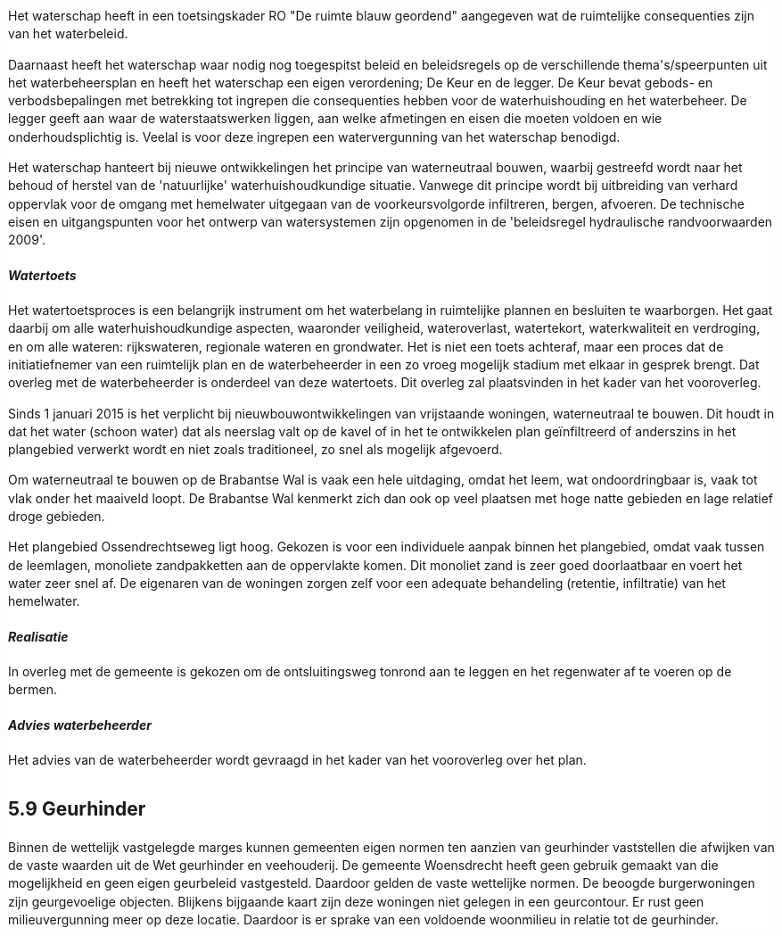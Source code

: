 Het waterschap heeft in een toetsingskader RO "De ruimte blauw geordend" aangegeven wat de ruimtelijke consequenties zijn van het waterbeleid.

Daarnaast heeft het waterschap waar nodig nog toegespitst beleid en beleidsregels op de verschillende thema's/speerpunten uit het waterbeheersplan en heeft het waterschap een eigen verordening; De Keur en de legger. De Keur bevat gebods- en verbodsbepalingen met betrekking tot ingrepen die consequenties hebben voor de waterhuishouding en het waterbeheer. De legger geeft aan waar de waterstaatswerken liggen, aan welke afmetingen en eisen die moeten voldoen en wie onderhoudsplichtig is. Veelal is voor deze ingrepen een watervergunning van het waterschap benodigd.

Het waterschap hanteert bij nieuwe ontwikkelingen het principe van waterneutraal bouwen, waarbij gestreefd wordt naar het behoud of herstel van de 'natuurlijke' waterhuishoudkundige situatie. Vanwege dit principe wordt bij uitbreiding van verhard oppervlak voor de omgang met hemelwater uitgegaan van de voorkeursvolgorde infiltreren, bergen, afvoeren. De technische eisen en uitgangspunten voor het ontwerp van watersystemen zijn opgenomen in de 'beleidsregel hydraulische randvoorwaarden 2009'.

#### *Watertoets*

Het watertoetsproces is een belangrijk instrument om het waterbelang in ruimtelijke plannen en besluiten te waarborgen. Het gaat daarbij om alle waterhuishoudkundige aspecten, waaronder veiligheid, wateroverlast, watertekort, waterkwaliteit en verdroging, en om alle wateren: rijkswateren, regionale wateren en grondwater. Het is niet een toets achteraf, maar een proces dat de initiatiefnemer van een ruimtelijk plan en de waterbeheerder in een zo vroeg mogelijk stadium met elkaar in gesprek brengt. Dat overleg met de waterbeheerder is onderdeel van deze watertoets. Dit overleg zal plaatsvinden in het kader van het vooroverleg.

Sinds 1 januari 2015 is het verplicht bij nieuwbouwontwikkelingen van vrijstaande woningen, waterneutraal te bouwen. Dit houdt in dat het water (schoon water) dat als neerslag valt op de kavel of in het te ontwikkelen plan geïnfiltreerd of anderszins in het plangebied verwerkt wordt en niet zoals traditioneel, zo snel als mogelijk afgevoerd.

Om waterneutraal te bouwen op de Brabantse Wal is vaak een hele uitdaging, omdat het leem, wat ondoordringbaar is, vaak tot vlak onder het maaiveld loopt. De Brabantse Wal kenmerkt zich dan ook op veel plaatsen met hoge natte gebieden en lage relatief droge gebieden.

Het plangebied Ossendrechtseweg ligt hoog. Gekozen is voor een individuele aanpak binnen het plangebied, omdat vaak tussen de leemlagen, monoliete zandpakketten aan de oppervlakte komen. Dit monoliet zand is zeer goed doorlaatbaar en voert het water zeer snel af. De eigenaren van de woningen zorgen zelf voor een adequate behandeling (retentie, infiltratie) van het hemelwater.

#### *Realisatie*

In overleg met de gemeente is gekozen om de ontsluitingsweg tonrond aan te leggen en het regenwater af te voeren op de bermen.

#### *Advies waterbeheerder*

Het advies van de waterbeheerder wordt gevraagd in het kader van het vooroverleg over het plan.

## **5.9 Geurhinder**

Binnen de wettelijk vastgelegde marges kunnen gemeenten eigen normen ten aanzien van geurhinder vaststellen die afwijken van de vaste waarden uit de Wet geurhinder en veehouderij. De gemeente Woensdrecht heeft geen gebruik gemaakt van die mogelijkheid en geen eigen geurbeleid vastgesteld. Daardoor gelden de vaste wettelijke normen. De beoogde burgerwoningen zijn geurgevoelige objecten. Blijkens bijgaande kaart zijn deze woningen niet gelegen in een geurcontour. Er rust geen milieuvergunning meer op deze locatie. Daardoor is er sprake van een voldoende woonmilieu in relatie tot de geurhinder.
